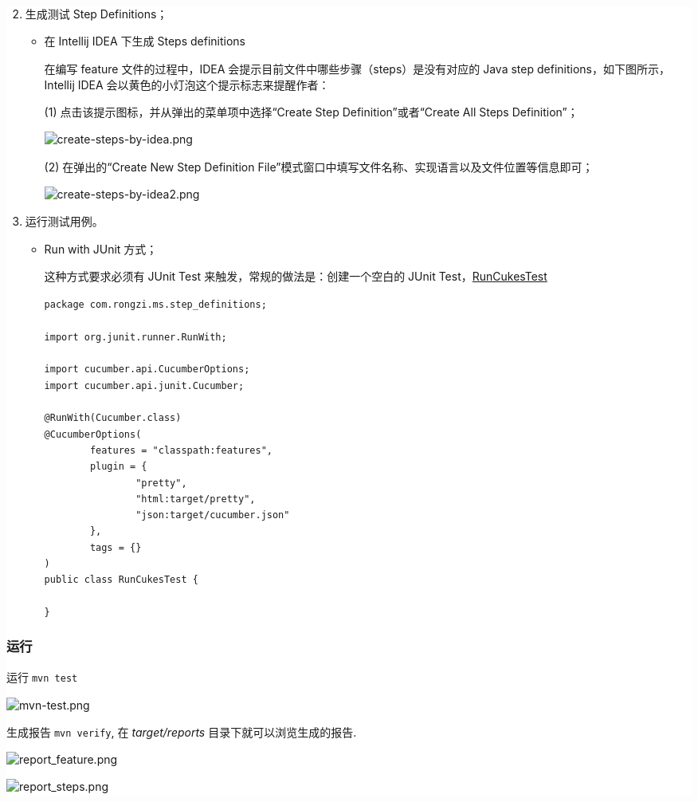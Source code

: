       
2.  生成测试 Step Definitions；

    *   在 Intellij IDEA 下生成 Steps definitions
        
        在编写 feature 文件的过程中，IDEA 会提示目前文件中哪些步骤（steps）是没有对应的 Java step definitions，如下图所示，Intellij IDEA 会以黄色的小灯泡这个提示标志来提醒作者：
        
        (1)  点击该提示图标，并从弹出的菜单项中选择“Create Step Definition”或者“Create All Steps Definition”；
   
        ![create-steps-by-idea.png](quick-start/create-steps-by-idea.png) 
        
        (2)  在弹出的“Create New Step Definition File”模式窗口中填写文件名称、实现语言以及文件位置等信息即可；
           
        ![create-steps-by-idea2.png](quick-start/create-steps-by-idea2.png)   

3.  运行测试用例。

    *   Run with JUnit 方式；
    
        这种方式要求必须有 JUnit Test 来触发，常规的做法是：创建一个空白的 JUnit Test，[RunCukesTest](src/test/java/com/rongzi/ms/step_definitions/RunCukesTest.java)
        
        
            package com.rongzi.ms.step_definitions;
            
            import org.junit.runner.RunWith;
            
            import cucumber.api.CucumberOptions;
            import cucumber.api.junit.Cucumber;
            
            @RunWith(Cucumber.class)
            @CucumberOptions(   
                    features = "classpath:features",
                    plugin = {
                            "pretty",
                            "html:target/pretty",
                            "json:target/cucumber.json"
                    },
                    tags = {}
            )
            public class RunCukesTest {
            
            }
        

### 运行

运行 `mvn test` 

![mvn-test.png](quick-start/mvn-test.png) 

生成报告 `mvn verify`, 在 *target/reports* 目录下就可以浏览生成的报告.

![report_feature.png](quick-start/report_feature.png) 

![report_steps.png](quick-start/report_steps.png) 
